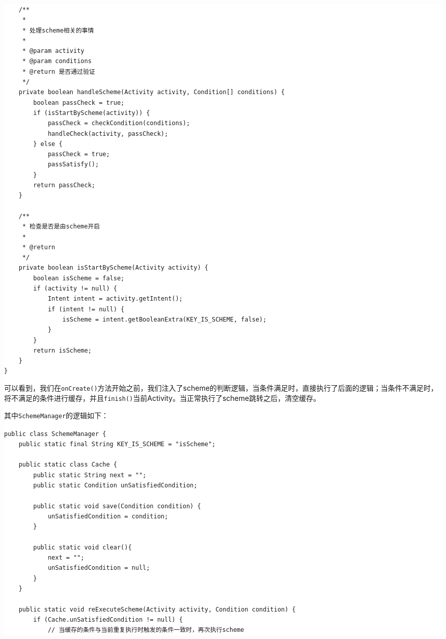 ```
    /**
     *
     * 处理scheme相关的事情
     *
     * @param activity
     * @param conditions
     * @return 是否通过验证
     */
    private boolean handleScheme(Activity activity, Condition[] conditions) {
        boolean passCheck = true;
        if (isStartByScheme(activity)) {
            passCheck = checkCondition(conditions);
            handleCheck(activity, passCheck);
        } else {
            passCheck = true;
            passSatisfy();
        }
        return passCheck;
    }

    /**
     * 检查是否是由scheme开启
     *
     * @return
     */
    private boolean isStartByScheme(Activity activity) {
        boolean isScheme = false;
        if (activity != null) {
            Intent intent = activity.getIntent();
            if (intent != null) {
                isScheme = intent.getBooleanExtra(KEY_IS_SCHEME, false);
            }
        }
        return isScheme;
    }
}
```

可以看到，我们在`onCreate()`方法开始之前，我们注入了scheme的判断逻辑，当条件满足时，直接执行了后面的逻辑；当条件不满足时，将不满足的条件进行缓存，并且`finish()`当前Activity。当正常执行了scheme跳转之后，清空缓存。

其中`SchemeManager`的逻辑如下：

```
public class SchemeManager {
    public static final String KEY_IS_SCHEME = "isScheme";

    public static class Cache {
        public static String next = "";
        public static Condition unSatisfiedCondition;

        public static void save(Condition condition) {
            unSatisfiedCondition = condition;
        }

        public static void clear(){
            next = "";
            unSatisfiedCondition = null;
        }
    }

    public static void reExecuteScheme(Activity activity, Condition condition) {
        if (Cache.unSatisfiedCondition != null) {
            // 当缓存的条件与当前重复执行时触发的条件一致时，再次执行scheme
```